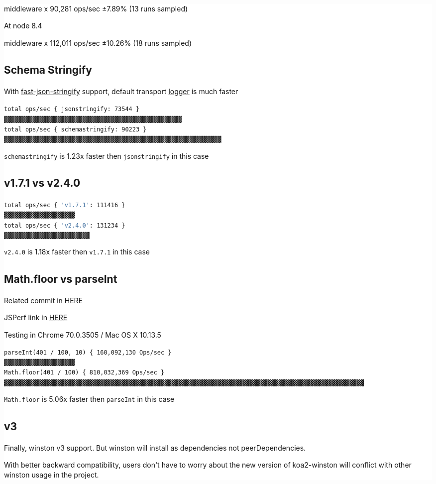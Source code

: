 middleware x 90,281 ops/sec ±7.89% (13 runs sampled)

At node 8.4

middleware x 112,011 ops/sec ±10.26% (18 runs sampled)

## Schema Stringify

With [fast-json-stringify](https://github.com/fastify/fast-json-stringify) support, default transport [logger](https://github.com/yidinghan/koa2-winston/blob/master/fast_json_console.js) is much faster

```sh
total ops/sec { jsonstringify: 73544 }
▓▓▓▓▓▓▓▓▓▓▓▓▓▓▓▓▓▓▓▓▓▓▓▓▓▓▓▓▓▓▓▓▓▓▓▓▓▓▓▓▓▓▓▓▓▓▓▓▓▓
total ops/sec { schemastringify: 90223 }
▓▓▓▓▓▓▓▓▓▓▓▓▓▓▓▓▓▓▓▓▓▓▓▓▓▓▓▓▓▓▓▓▓▓▓▓▓▓▓▓▓▓▓▓▓▓▓▓▓▓▓▓▓▓▓▓▓▓▓▓▓
```

`schemastringify` is 1.23x faster then `jsonstringify` in this case

## v1.7.1 vs v2.4.0

```sh
total ops/sec { 'v1.7.1': 111416 }
▓▓▓▓▓▓▓▓▓▓▓▓▓▓▓▓▓▓▓▓
total ops/sec { 'v2.4.0': 131234 }
▓▓▓▓▓▓▓▓▓▓▓▓▓▓▓▓▓▓▓▓▓▓▓▓
```

`v2.4.0` is 1.18x faster then `v1.7.1` in this case

## Math.floor vs parseInt

Related commit in [ HERE ](https://github.com/yidinghan/koa2-winston/commit/d8fdda25f114810b225e4683137fdd39b5a27134)

JSPerf link in [ HERE ](https://jsperf.com/minimum-multiple)

Testing in Chrome 70.0.3505 / Mac OS X 10.13.5

```
parseInt(401 / 100, 10) { 160,092,130 Ops/sec }
▓▓▓▓▓▓▓▓▓▓▓▓▓▓▓▓▓▓▓▓
Math.floor(401 / 100) { 810,032,369 Ops/sec }
▓▓▓▓▓▓▓▓▓▓▓▓▓▓▓▓▓▓▓▓▓▓▓▓▓▓▓▓▓▓▓▓▓▓▓▓▓▓▓▓▓▓▓▓▓▓▓▓▓▓▓▓▓▓▓▓▓▓▓▓▓▓▓▓▓▓▓▓▓▓▓▓▓▓▓▓▓▓▓▓▓▓▓▓▓▓▓▓▓▓▓▓▓▓▓▓▓▓▓▓▓
```

`Math.floor` is 5.06x faster then `parseInt` in this case

## v3

Finally, winston v3 support. But winston will install as dependencies not peerDependencies.

With better backward compatibility, users don't have to worry about the new version of koa2-winston will conflict with other winston usage in the project.
